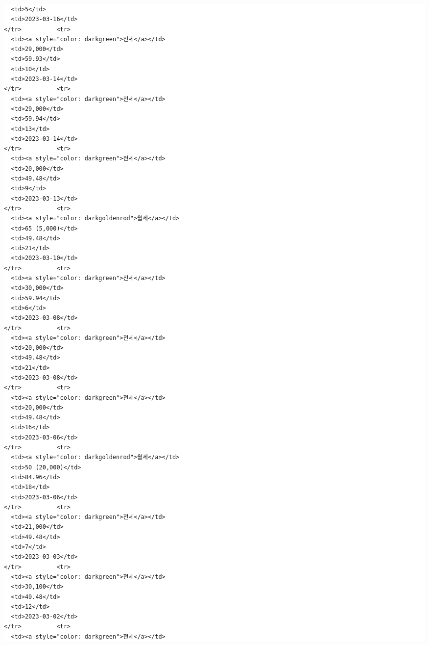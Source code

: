       <td>5</td>
      <td>2023-03-16</td>
    </tr>          <tr>
      <td><a style="color: darkgreen">전세</a></td>
      <td>29,000</td>
      <td>59.93</td>
      <td>10</td>
      <td>2023-03-14</td>
    </tr>          <tr>
      <td><a style="color: darkgreen">전세</a></td>
      <td>29,000</td>
      <td>59.94</td>
      <td>13</td>
      <td>2023-03-14</td>
    </tr>          <tr>
      <td><a style="color: darkgreen">전세</a></td>
      <td>20,000</td>
      <td>49.48</td>
      <td>9</td>
      <td>2023-03-13</td>
    </tr>          <tr>
      <td><a style="color: darkgoldenrod">월세</a></td>
      <td>65 (5,000)</td>
      <td>49.48</td>
      <td>21</td>
      <td>2023-03-10</td>
    </tr>          <tr>
      <td><a style="color: darkgreen">전세</a></td>
      <td>30,000</td>
      <td>59.94</td>
      <td>6</td>
      <td>2023-03-08</td>
    </tr>          <tr>
      <td><a style="color: darkgreen">전세</a></td>
      <td>20,000</td>
      <td>49.48</td>
      <td>21</td>
      <td>2023-03-08</td>
    </tr>          <tr>
      <td><a style="color: darkgreen">전세</a></td>
      <td>20,000</td>
      <td>49.48</td>
      <td>16</td>
      <td>2023-03-06</td>
    </tr>          <tr>
      <td><a style="color: darkgoldenrod">월세</a></td>
      <td>50 (20,000)</td>
      <td>84.96</td>
      <td>18</td>
      <td>2023-03-06</td>
    </tr>          <tr>
      <td><a style="color: darkgreen">전세</a></td>
      <td>21,000</td>
      <td>49.48</td>
      <td>7</td>
      <td>2023-03-03</td>
    </tr>          <tr>
      <td><a style="color: darkgreen">전세</a></td>
      <td>30,100</td>
      <td>49.48</td>
      <td>12</td>
      <td>2023-03-02</td>
    </tr>          <tr>
      <td><a style="color: darkgreen">전세</a></td>